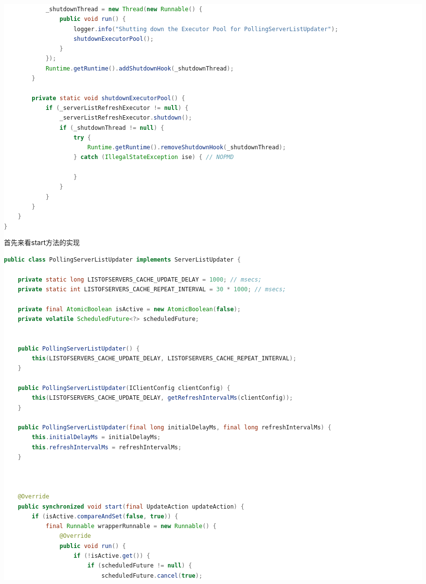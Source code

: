 ```java
            _shutdownThread = new Thread(new Runnable() {
                public void run() {
                    logger.info("Shutting down the Executor Pool for PollingServerListUpdater");
                    shutdownExecutorPool();
                }
            });
            Runtime.getRuntime().addShutdownHook(_shutdownThread);
        }

        private static void shutdownExecutorPool() {
            if (_serverListRefreshExecutor != null) {
                _serverListRefreshExecutor.shutdown();
                if (_shutdownThread != null) {
                    try {
                        Runtime.getRuntime().removeShutdownHook(_shutdownThread);
                    } catch (IllegalStateException ise) { // NOPMD
                       
                    }
                }
            }
        }
    }  
}
```





首先来看start方法的实现



```java
public class PollingServerListUpdater implements ServerListUpdater {
    
    private static long LISTOFSERVERS_CACHE_UPDATE_DELAY = 1000; // msecs;
    private static int LISTOFSERVERS_CACHE_REPEAT_INTERVAL = 30 * 1000; // msecs;

    private final AtomicBoolean isActive = new AtomicBoolean(false);
    private volatile ScheduledFuture<?> scheduledFuture;
    
    
    public PollingServerListUpdater() {
        this(LISTOFSERVERS_CACHE_UPDATE_DELAY, LISTOFSERVERS_CACHE_REPEAT_INTERVAL);
    }

    public PollingServerListUpdater(IClientConfig clientConfig) {
        this(LISTOFSERVERS_CACHE_UPDATE_DELAY, getRefreshIntervalMs(clientConfig));
    }

    public PollingServerListUpdater(final long initialDelayMs, final long refreshIntervalMs) {
        this.initialDelayMs = initialDelayMs;
        this.refreshIntervalMs = refreshIntervalMs;
    }

    
    
    @Override
    public synchronized void start(final UpdateAction updateAction) {
        if (isActive.compareAndSet(false, true)) {
            final Runnable wrapperRunnable = new Runnable() {
                @Override
                public void run() {
                    if (!isActive.get()) {
                        if (scheduledFuture != null) {
                            scheduledFuture.cancel(true);
```